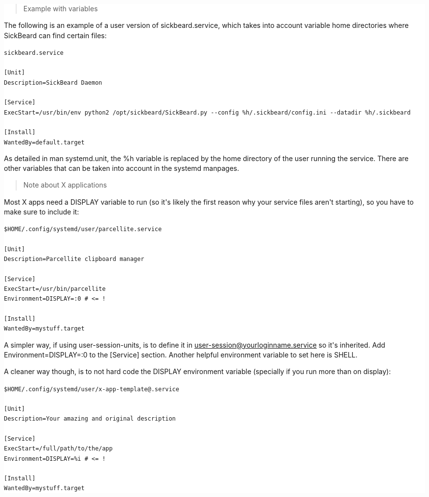 > Example with variables

The following is an example of a user version of sickbeard.service,
which takes into account variable home directories where SickBeard can
find certain files:

    sickbeard.service

    [Unit]
    Description=SickBeard Daemon

    [Service]
    ExecStart=/usr/bin/env python2 /opt/sickbeard/SickBeard.py --config %h/.sickbeard/config.ini --datadir %h/.sickbeard

    [Install]
    WantedBy=default.target

As detailed in man systemd.unit, the %h variable is replaced by the home
directory of the user running the service. There are other variables
that can be taken into account in the systemd manpages.

> Note about X applications

Most X apps need a DISPLAY variable to run (so it's likely the first
reason why your service files aren't starting), so you have to make sure
to include it:

    $HOME/.config/systemd/user/parcellite.service

    [Unit]
    Description=Parcellite clipboard manager

    [Service]
    ExecStart=/usr/bin/parcellite
    Environment=DISPLAY=:0 # <= !

    [Install]
    WantedBy=mystuff.target

A simpler way, if using user-session-units, is to define it in
user-session@yourloginname.service so it's inherited. Add
Environment=DISPLAY=:0 to the [Service] section. Another helpful
environment variable to set here is SHELL.

A cleaner way though, is to not hard code the DISPLAY environment
variable (specially if you run more than on display):

    $HOME/.config/systemd/user/x-app-template@.service

    [Unit]
    Description=Your amazing and original description

    [Service]
    ExecStart=/full/path/to/the/app
    Environment=DISPLAY=%i # <= !

    [Install]
    WantedBy=mystuff.target
